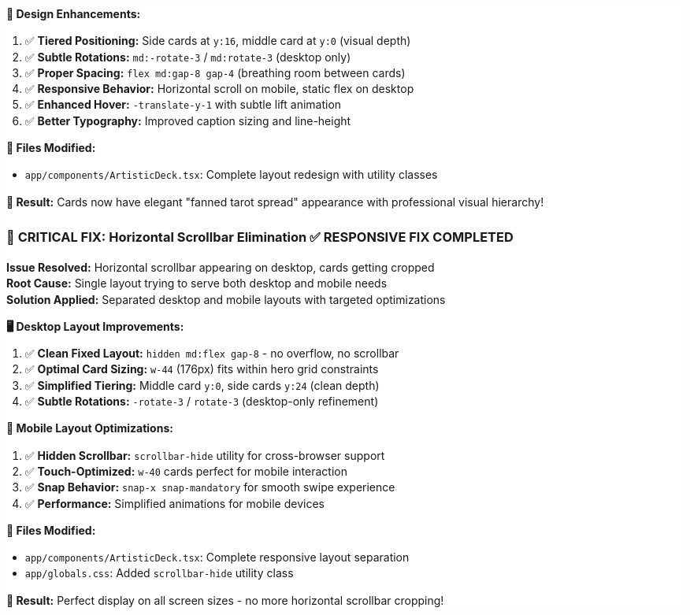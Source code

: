 **🎯 Design Enhancements:**
1. ✅ **Tiered Positioning:** Side cards at `y:16`, middle card at `y:0` (visual depth)
2. ✅ **Subtle Rotations:** `md:-rotate-3` / `md:rotate-3` (desktop only)
3. ✅ **Proper Spacing:** `flex md:gap-8 gap-4` (breathing room between cards)
4. ✅ **Responsive Behavior:** Horizontal scroll on mobile, static flex on desktop
5. ✅ **Enhanced Hover:** `-translate-y-1` with subtle lift animation
6. ✅ **Better Typography:** Improved caption sizing and line-height

**🔧 Files Modified:**
- `app/components/ArtisticDeck.tsx`: Complete layout redesign with utility classes  

**🎯 Result:** Cards now have elegant "fanned tarot spread" appearance with professional visual hierarchy!

### 🚀 **CRITICAL FIX: Horizontal Scrollbar Elimination** ✅ **RESPONSIVE FIX COMPLETED**
**Issue Resolved:** Horizontal scrollbar appearing on desktop, cards getting cropped  
**Root Cause:** Single layout trying to serve both desktop and mobile needs  
**Solution Applied:** Separated desktop and mobile layouts with targeted optimizations  

**🖥️ Desktop Layout Improvements:**
1. ✅ **Clean Fixed Layout:** `hidden md:flex gap-8` - no overflow, no scrollbar
2. ✅ **Optimal Card Sizing:** `w-44` (176px) fits within hero grid constraints
3. ✅ **Simplified Tiering:** Middle card `y:0`, side cards `y:24` (clean depth)
4. ✅ **Subtle Rotations:** `-rotate-3` / `rotate-3` (desktop-only refinement)

**📱 Mobile Layout Optimizations:**
1. ✅ **Hidden Scrollbar:** `scrollbar-hide` utility for cross-browser support
2. ✅ **Touch-Optimized:** `w-40` cards perfect for mobile interaction
3. ✅ **Snap Behavior:** `snap-x snap-mandatory` for smooth swipe experience
4. ✅ **Performance:** Simplified animations for mobile devices

**🔧 Files Modified:**
- `app/components/ArtisticDeck.tsx`: Complete responsive layout separation  
- `app/globals.css`: Added `scrollbar-hide` utility class

**🎯 Result:** Perfect display on all screen sizes - no more horizontal scrollbar cropping!